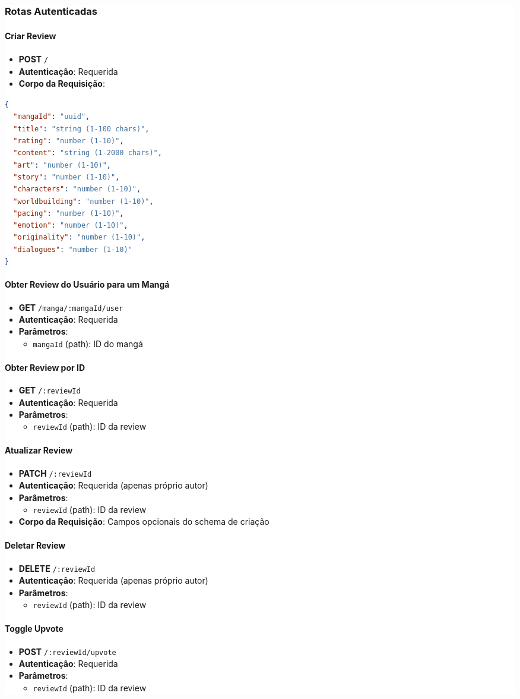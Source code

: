 ### Rotas Autenticadas

#### Criar Review
- **POST** `/`
- **Autenticação**: Requerida
- **Corpo da Requisição**:
```json
{
  "mangaId": "uuid",
  "title": "string (1-100 chars)",
  "rating": "number (1-10)",
  "content": "string (1-2000 chars)",
  "art": "number (1-10)",
  "story": "number (1-10)",
  "characters": "number (1-10)",
  "worldbuilding": "number (1-10)",
  "pacing": "number (1-10)",
  "emotion": "number (1-10)",
  "originality": "number (1-10)",
  "dialogues": "number (1-10)"
}
```

#### Obter Review do Usuário para um Mangá
- **GET** `/manga/:mangaId/user`
- **Autenticação**: Requerida
- **Parâmetros**:
  - `mangaId` (path): ID do mangá

#### Obter Review por ID
- **GET** `/:reviewId`
- **Autenticação**: Requerida
- **Parâmetros**:
  - `reviewId` (path): ID da review

#### Atualizar Review
- **PATCH** `/:reviewId`
- **Autenticação**: Requerida (apenas próprio autor)
- **Parâmetros**:
  - `reviewId` (path): ID da review
- **Corpo da Requisição**: Campos opcionais do schema de criação

#### Deletar Review
- **DELETE** `/:reviewId`
- **Autenticação**: Requerida (apenas próprio autor)
- **Parâmetros**:
  - `reviewId` (path): ID da review

#### Toggle Upvote
- **POST** `/:reviewId/upvote`
- **Autenticação**: Requerida
- **Parâmetros**:
  - `reviewId` (path): ID da review
